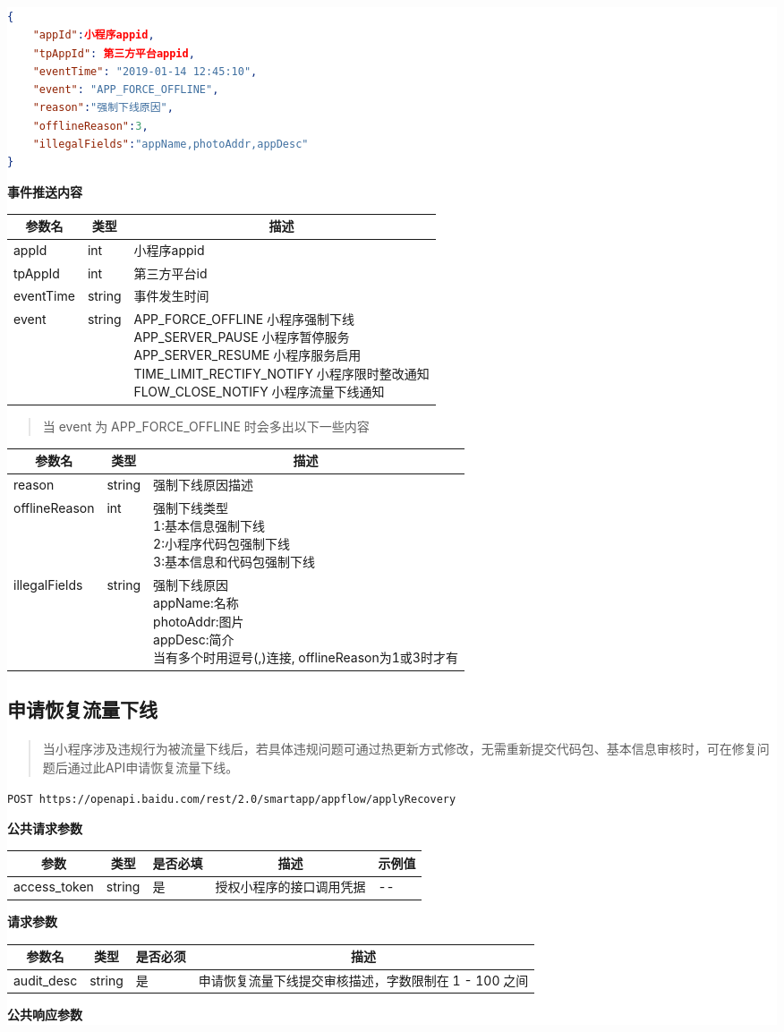 ```json
{
    "appId":小程序appid,
    "tpAppId": 第三方平台appid,
    "eventTime": "2019-01-14 12:45:10",
    "event": "APP_FORCE_OFFLINE",
    "reason":"强制下线原因",
    "offlineReason":3,
    "illegalFields":"appName,photoAddr,appDesc"
}
```

**事件推送内容**

|参数名 | 类型  | 描述|
|----- |-----| -----|
|appId |int | 小程序appid|
|tpAppId |int | 第三方平台id|
|eventTime |string | 事件发生时间|
|event |string | APP\_FORCE\_OFFLINE 小程序强制下线<br>APP\_SERVER\_PAUSE 小程序暂停服务<br>APP\_SERVER\_RESUME 小程序服务启用<br>TIME_LIMIT_RECTIFY_NOTIFY 小程序限时整改通知<br>FLOW_CLOSE_NOTIFY 小程序流量下线通知 |

> 当 event 为 APP\_FORCE\_OFFLINE 时会多出以下一些内容

|参数名 | 类型  | 描述|
|----- |-----| -----|
|reason |string | 强制下线原因描述|
|offlineReason |int | 强制下线类型<br> 1:基本信息强制下线 <br>2:小程序代码包强制下线<br> 3:基本信息和代码包强制下线|
|illegalFields |string | 强制下线原因 <br> appName:名称 <br> photoAddr:图片 <br> appDesc:简介<br>当有多个时用逗号(,)连接, offlineReason为1或3时才有|

## 申请恢复流量下线

> 当小程序涉及违规行为被流量下线后，若具体违规问题可通过热更新方式修改，无需重新提交代码包、基本信息审核时，可在修复问题后通过此API申请恢复流量下线。

```
POST https://openapi.baidu.com/rest/2.0/smartapp/appflow/applyRecovery
```
**公共请求参数** 

| 参数         | 类型   | 是否必填 | 描述            | 示例值 |
| ------------ | ------ | -------- | --------------- | ------ |
| access_token | string | 是       | 授权小程序的接口调用凭据 | --     |

**请求参数** 

|参数名|	类型|	是否必须|	描述|
|---|---|---|---|
|audit_desc|	string|	是| 申请恢复流量下线提交审核描述，字数限制在 1 - 100 之间 |

**公共响应参数** 
